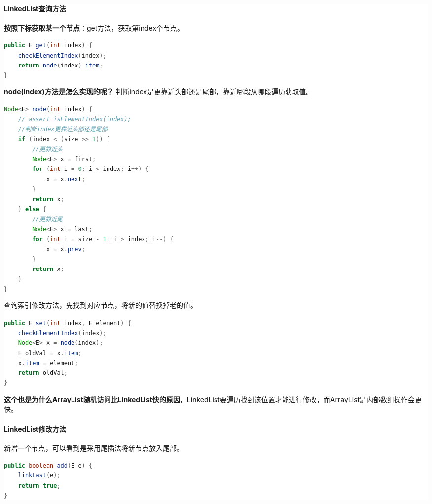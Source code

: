 #### LinkedList查询方法

**按照下标获取某一个节点**：get方法，获取第index个节点。

```java
public E get(int index) {
    checkElementIndex(index);
    return node(index).item;
}
```

**node(index)方法是怎么实现的呢？**
判断index是更靠近头部还是尾部，靠近哪段从哪段遍历获取值。

```java
Node<E> node(int index) {
    // assert isElementIndex(index);
    //判断index更靠近头部还是尾部
    if (index < (size >> 1)) {
        //更靠近头
        Node<E> x = first;
        for (int i = 0; i < index; i++) {
            x = x.next;
        }
        return x;
    } else {
        //更靠近尾
        Node<E> x = last;
        for (int i = size - 1; i > index; i--) {
            x = x.prev;
        }
        return x;
    }
}
```

查询索引修改方法，先找到对应节点，将新的值替换掉老的值。

```java
public E set(int index, E element) {
    checkElementIndex(index);
    Node<E> x = node(index);
    E oldVal = x.item;
    x.item = element;
    return oldVal;
}
```

**这个也是为什么ArrayList随机访问比LinkedList快的原因**，LinkedList要遍历找到该位置才能进行修改，而ArrayList是内部数组操作会更快。

#### LinkedList修改方法

新增一个节点，可以看到是采用尾插法将新节点放入尾部。

```java
public boolean add(E e) {
    linkLast(e);
    return true;
}
```

